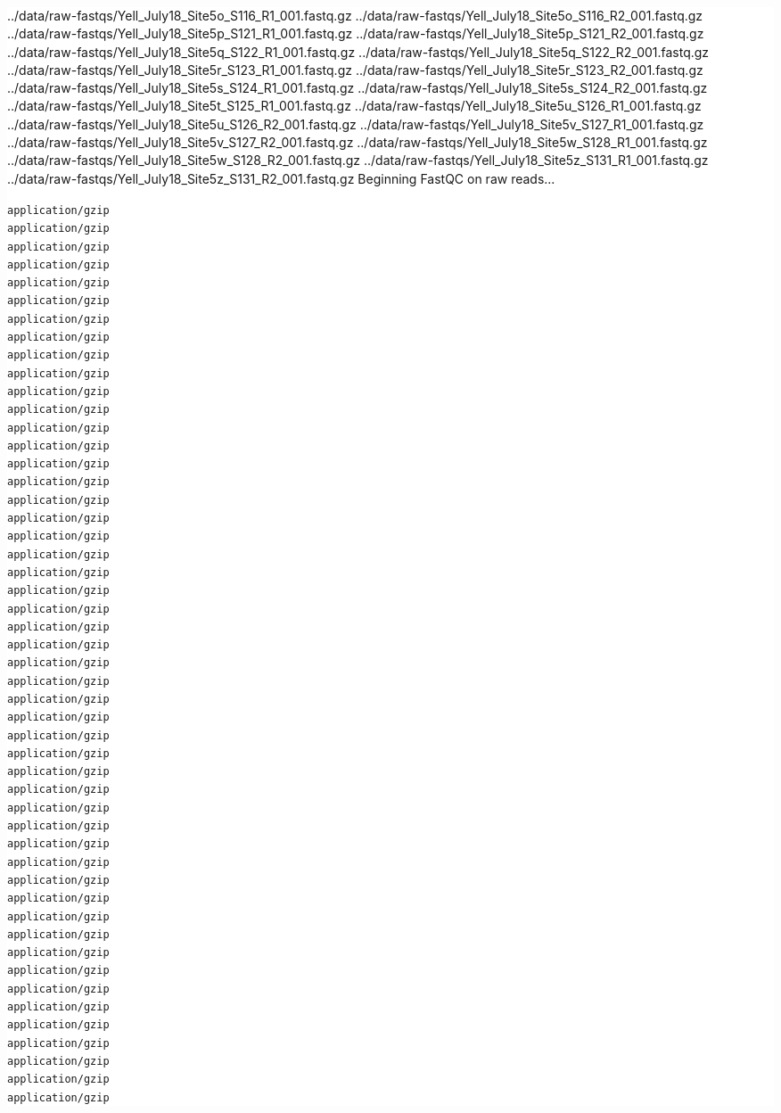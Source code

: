 ../data/raw-fastqs/Yell_July18_Site5o_S116_R1_001.fastq.gz ../data/raw-fastqs/Yell_July18_Site5o_S116_R2_001.fastq.gz ../data/raw-fastqs/Yell_July18_Site5p_S121_R1_001.fastq.gz ../data/raw-fastqs/Yell_July18_Site5p_S121_R2_001.fastq.gz ../data/raw-fastqs/Yell_July18_Site5q_S122_R1_001.fastq.gz ../data/raw-fastqs/Yell_July18_Site5q_S122_R2_001.fastq.gz ../data/raw-fastqs/Yell_July18_Site5r_S123_R1_001.fastq.gz ../data/raw-fastqs/Yell_July18_Site5r_S123_R2_001.fastq.gz ../data/raw-fastqs/Yell_July18_Site5s_S124_R1_001.fastq.gz ../data/raw-fastqs/Yell_July18_Site5s_S124_R2_001.fastq.gz ../data/raw-fastqs/Yell_July18_Site5t_S125_R1_001.fastq.gz ../data/raw-fastqs/Yell_July18_Site5u_S126_R1_001.fastq.gz ../data/raw-fastqs/Yell_July18_Site5u_S126_R2_001.fastq.gz ../data/raw-fastqs/Yell_July18_Site5v_S127_R1_001.fastq.gz ../data/raw-fastqs/Yell_July18_Site5v_S127_R2_001.fastq.gz ../data/raw-fastqs/Yell_July18_Site5w_S128_R1_001.fastq.gz ../data/raw-fastqs/Yell_July18_Site5w_S128_R2_001.fastq.gz ../data/raw-fastqs/Yell_July18_Site5z_S131_R1_001.fastq.gz ../data/raw-fastqs/Yell_July18_Site5z_S131_R2_001.fastq.gz
    Beginning FastQC on raw reads...

    application/gzip
    application/gzip
    application/gzip
    application/gzip
    application/gzip
    application/gzip
    application/gzip
    application/gzip
    application/gzip
    application/gzip
    application/gzip
    application/gzip
    application/gzip
    application/gzip
    application/gzip
    application/gzip
    application/gzip
    application/gzip
    application/gzip
    application/gzip
    application/gzip
    application/gzip
    application/gzip
    application/gzip
    application/gzip
    application/gzip
    application/gzip
    application/gzip
    application/gzip
    application/gzip
    application/gzip
    application/gzip
    application/gzip
    application/gzip
    application/gzip
    application/gzip
    application/gzip
    application/gzip
    application/gzip
    application/gzip
    application/gzip
    application/gzip
    application/gzip
    application/gzip
    application/gzip
    application/gzip
    application/gzip
    application/gzip
    application/gzip
    application/gzip